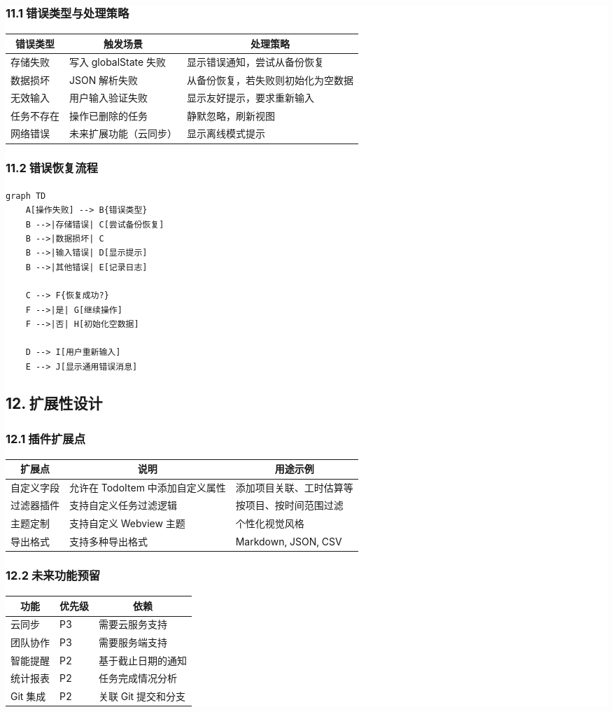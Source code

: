 ### 11.1 错误类型与处理策略

| 错误类型 | 触发场景 | 处理策略 |
|---------|---------|---------|
| 存储失败 | 写入 globalState 失败 | 显示错误通知，尝试从备份恢复 |
| 数据损坏 | JSON 解析失败 | 从备份恢复，若失败则初始化为空数据 |
| 无效输入 | 用户输入验证失败 | 显示友好提示，要求重新输入 |
| 任务不存在 | 操作已删除的任务 | 静默忽略，刷新视图 |
| 网络错误 | 未来扩展功能（云同步） | 显示离线模式提示 |

### 11.2 错误恢复流程

```mermaid
graph TD
    A[操作失败] --> B{错误类型}
    B -->|存储错误| C[尝试备份恢复]
    B -->|数据损坏| C
    B -->|输入错误| D[显示提示]
    B -->|其他错误| E[记录日志]
    
    C --> F{恢复成功?}
    F -->|是| G[继续操作]
    F -->|否| H[初始化空数据]
    
    D --> I[用户重新输入]
    E --> J[显示通用错误消息]
```

## 12. 扩展性设计

### 12.1 插件扩展点

| 扩展点 | 说明 | 用途示例 |
|--------|------|---------|
| 自定义字段 | 允许在 TodoItem 中添加自定义属性 | 添加项目关联、工时估算等 |
| 过滤器插件 | 支持自定义任务过滤逻辑 | 按项目、按时间范围过滤 |
| 主题定制 | 支持自定义 Webview 主题 | 个性化视觉风格 |
| 导出格式 | 支持多种导出格式 | Markdown, JSON, CSV |

### 12.2 未来功能预留

| 功能 | 优先级 | 依赖 |
|------|--------|------|
| 云同步 | P3 | 需要云服务支持 |
| 团队协作 | P3 | 需要服务端支持 |
| 智能提醒 | P2 | 基于截止日期的通知 |
| 统计报表 | P2 | 任务完成情况分析 |
| Git 集成 | P2 | 关联 Git 提交和分支 |
